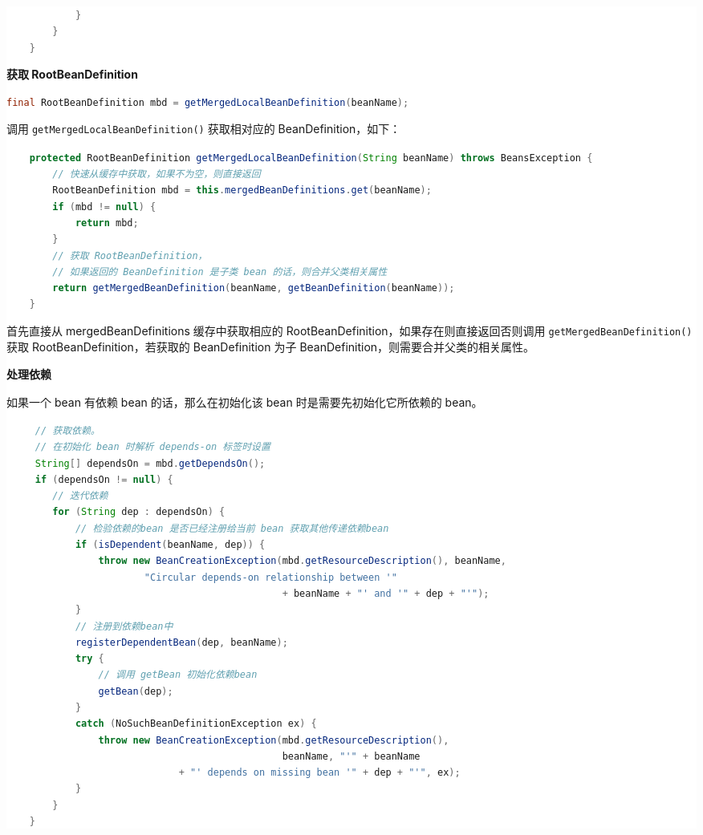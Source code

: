 ```java
            }
        }
    }
```

**获取 RootBeanDefinition**

```java
final RootBeanDefinition mbd = getMergedLocalBeanDefinition(beanName);
```

调用 `getMergedLocalBeanDefinition()` 获取相对应的 BeanDefinition，如下：

```java
    protected RootBeanDefinition getMergedLocalBeanDefinition(String beanName) throws BeansException {
        // 快速从缓存中获取，如果不为空，则直接返回
        RootBeanDefinition mbd = this.mergedBeanDefinitions.get(beanName);
        if (mbd != null) {
            return mbd;
        }
        // 获取 RootBeanDefinition，
        // 如果返回的 BeanDefinition 是子类 bean 的话，则合并父类相关属性
        return getMergedBeanDefinition(beanName, getBeanDefinition(beanName));
    }
```

首先直接从 mergedBeanDefinitions 缓存中获取相应的 RootBeanDefinition，如果存在则直接返回否则调用 `getMergedBeanDefinition()` 获取 RootBeanDefinition，若获取的 BeanDefinition 为子 BeanDefinition，则需要合并父类的相关属性。

**处理依赖**

如果一个 bean 有依赖 bean 的话，那么在初始化该 bean 时是需要先初始化它所依赖的 bean。

```java
	 // 获取依赖。
	 // 在初始化 bean 时解析 depends-on 标签时设置
     String[] dependsOn = mbd.getDependsOn();
     if (dependsOn != null) {
        // 迭代依赖
        for (String dep : dependsOn) {
            // 检验依赖的bean 是否已经注册给当前 bean 获取其他传递依赖bean
            if (isDependent(beanName, dep)) {
                throw new BeanCreationException(mbd.getResourceDescription(), beanName,
                        "Circular depends-on relationship between '" 
                                                + beanName + "' and '" + dep + "'");
            }
            // 注册到依赖bean中
            registerDependentBean(dep, beanName);
            try {
                // 调用 getBean 初始化依赖bean
                getBean(dep);
            }
            catch (NoSuchBeanDefinitionException ex) {
                throw new BeanCreationException(mbd.getResourceDescription(),
                                                beanName, "'" + beanName 
                              + "' depends on missing bean '" + dep + "'", ex);
            }
        }
    }
```
